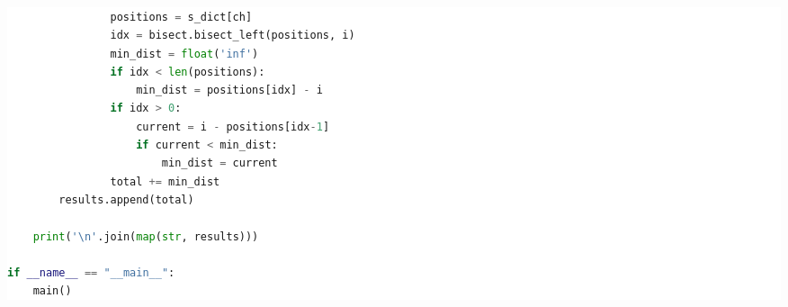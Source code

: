 ```python
                positions = s_dict[ch]
                idx = bisect.bisect_left(positions, i)
                min_dist = float('inf')
                if idx < len(positions):
                    min_dist = positions[idx] - i
                if idx > 0:
                    current = i - positions[idx-1]
                    if current < min_dist:
                        min_dist = current
                total += min_dist
        results.append(total)
    
    print('\n'.join(map(str, results)))

if __name__ == "__main__":
    main()
```
